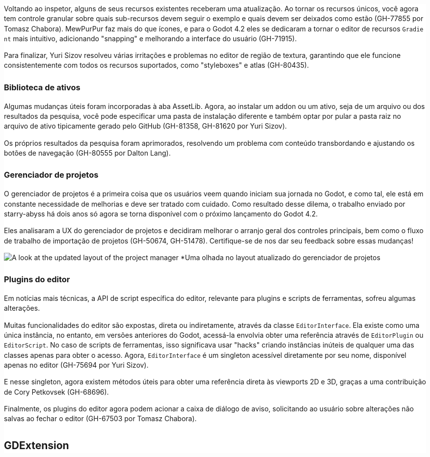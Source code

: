 Voltando ao inspetor, alguns de seus recursos existentes receberam uma atualização. Ao tornar os recursos únicos, você agora tem controle granular sobre quais sub-recursos devem seguir o exemplo e quais devem ser deixados como estão (GH-77855 por Tomasz Chabora). MewPurPur faz mais do que ícones, e para o Godot 4.2 eles se dedicaram a tornar o editor de recursos `Gradient` mais intuitivo, adicionando "snapping" e melhorando a interface do usuário (GH-71915).

Para finalizar, Yuri Sizov resolveu várias irritações e problemas no editor de região de textura, garantindo que ele funcione consistentemente com todos os recursos suportados, como "styleboxes" e atlas (GH-80435).

### Biblioteca de ativos

Algumas mudanças úteis foram incorporadas à aba AssetLib. Agora, ao instalar um addon ou um ativo, seja de um arquivo ou dos resultados da pesquisa, você pode especificar uma pasta de instalação diferente e também optar por pular a pasta raiz no arquivo de ativo tipicamente gerado pelo GitHub (GH-81358, GH-81620 por Yuri Sizov).

Os próprios resultados da pesquisa foram aprimorados, resolvendo um problema com conteúdo transbordando e ajustando os botões de navegação (GH-80555 por Dalton Lang).

### Gerenciador de projetos

O gerenciador de projetos é a primeira coisa que os usuários veem quando iniciam sua jornada no Godot, e como tal, ele está em constante necessidade de melhorias e deve ser tratado com cuidado. Como resultado desse dilema, o trabalho enviado por starry-abyss há dois anos só agora se torna disponível com o próximo lançamento do Godot 4.2.

Eles analisaram a UX do gerenciador de projetos e decidiram melhorar o arranjo geral dos controles principais, bem como o fluxo de trabalho de importação de projetos (GH-50674, GH-51478). Certifique-se de nos dar seu feedback sobre essas mudanças!

![A look at the updated layout of the project manager](https://godotengine.org/storage/app/media/4.2/project-manager-layout.webp)
*Uma olhada no layout atualizado do gerenciador de projetos

### Plugins do editor

Em notícias mais técnicas, a API de script específica do editor, relevante para plugins e scripts de ferramentas, sofreu algumas alterações.

Muitas funcionalidades do editor são expostas, direta ou indiretamente, através da classe `EditorInterface`. Ela existe como uma única instância, no entanto, em versões anteriores do Godot, acessá-la envolvia obter uma referência através de `EditorPlugin` ou `EditorScript`. No caso de scripts de ferramentas, isso significava usar "hacks" criando instâncias inúteis de qualquer uma das classes apenas para obter o acesso. Agora, `EditorInterface` é um singleton acessível diretamente por seu nome, disponível apenas no editor (GH-75694 por Yuri Sizov).

E nesse singleton, agora existem métodos úteis para obter uma referência direta às viewports 2D e 3D, graças a uma contribuição de Cory Petkovsek (GH-68696).

Finalmente, os plugins do editor agora podem acionar a caixa de diálogo de aviso, solicitando ao usuário sobre alterações não salvas ao fechar o editor (GH-67503 por Tomasz Chabora).

## GDExtension

